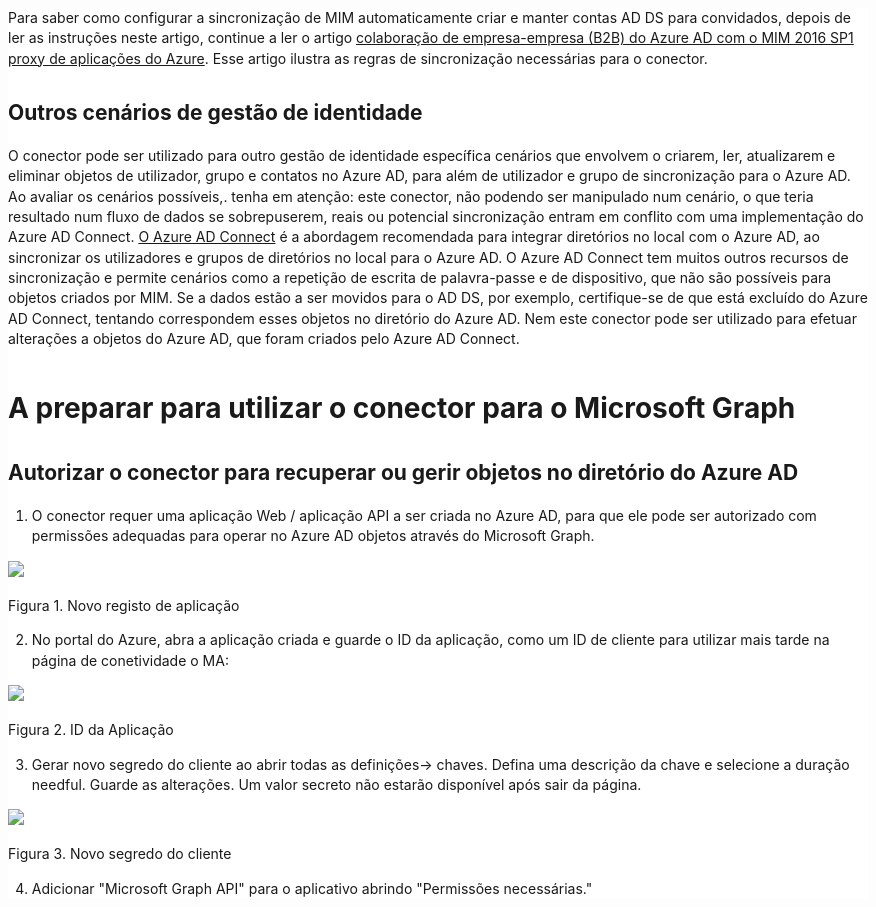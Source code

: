 Para saber como configurar a sincronização de MIM automaticamente criar e manter contas AD DS para convidados, depois de ler as instruções neste artigo, continue a ler o artigo [colaboração de empresa-empresa (B2B) do Azure AD com o MIM 2016 SP1 proxy de aplicações do Azure](~/microsoft-identity-manager-2016-graph-b2b-scenario.md).  Esse artigo ilustra as regras de sincronização necessárias para o conector.

<a name="other-identity-management-scenarios"></a>Outros cenários de gestão de identidade
---------------

O conector pode ser utilizado para outro gestão de identidade específica cenários que envolvem o criarem, ler, atualizarem e eliminar objetos de utilizador, grupo e contatos no Azure AD, para além de utilizador e grupo de sincronização para o Azure AD. Ao avaliar os cenários possíveis,. tenha em atenção: este conector, não podendo ser manipulado num cenário, o que teria resultado num fluxo de dados se sobrepuserem, reais ou potencial sincronização entram em conflito com uma implementação do Azure AD Connect.  [O Azure AD Connect](https://www.microsoft.com/en-us/download/details.aspx?id=47594) é a abordagem recomendada para integrar diretórios no local com o Azure AD, ao sincronizar os utilizadores e grupos de diretórios no local para o Azure AD.  O Azure AD Connect tem muitos outros recursos de sincronização e permite cenários como a repetição de escrita de palavra-passe e de dispositivo, que não são possíveis para objetos criados por MIM. Se a dados estão a ser movidos para o AD DS, por exemplo, certifique-se de que está excluído do Azure AD Connect, tentando correspondem esses objetos no diretório do Azure AD.  Nem este conector pode ser utilizado para efetuar alterações a objetos do Azure AD, que foram criados pelo Azure AD Connect.



<a name="preparing-to-use-the-connector-for-microsoft-graph"></a>A preparar para utilizar o conector para o Microsoft Graph
=============================================================

<a name="authorizing-the-connector-to-retrieve-or-manage-objects-in-your-azure-ad-directory"></a>Autorizar o conector para recuperar ou gerir objetos no diretório do Azure AD
----------------------------------------------------

1.  O conector requer uma aplicação Web / aplicação API a ser criada no Azure AD, para que ele pode ser autorizado com permissões adequadas para operar no Azure AD objetos através do Microsoft Graph.

![](media/microsoft-identity-manager-2016-ma-graph/724d3fc33b4c405ab7eb9126e7fe831f.png)

Figura 1. Novo registo de aplicação

2.  No portal do Azure, abra a aplicação criada e guarde o ID da aplicação, como um ID de cliente para utilizar mais tarde na página de conetividade o MA:

![](media/microsoft-identity-manager-2016-ma-graph/ecfcb97674790290aa9ca2dcaccdafbc.png)

Figura 2. ID da Aplicação

3.  Gerar novo segredo do cliente ao abrir todas as definições-\> chaves. Defina uma descrição da chave e selecione a duração needful. Guarde as alterações. Um valor secreto não estarão disponível após sair da página.

![](media/microsoft-identity-manager-2016-ma-graph/fdbae443f9e6ccb650a0cb73c9e1a56f.png)

Figura 3. Novo segredo do cliente

4.  Adicionar "Microsoft Graph API" para o aplicativo abrindo "Permissões necessárias."
